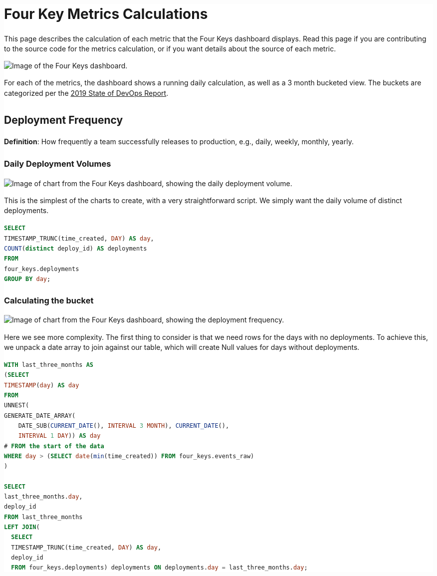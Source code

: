 # Four Key Metrics Calculations

This page describes the calculation of each metric that the Four Keys dashboard displays. Read this page if you are contributing to the source code for the metrics calculation, or if you want details about the source of each metric.

![Image of the Four Keys dashboard.](images/dashboard.png)

For each of the metrics, the dashboard shows a running daily calculation, as well as a 3 month bucketed view.  The  buckets are categorized per the [2019 State of DevOps Report](https://www.devops-research.com/research.html#reports). 

## Deployment Frequency ##

**Definition**: How frequently a team successfully releases to production, e.g., daily, weekly, monthly, yearly. 

### Daily Deployment Volumes ###
![Image of chart from the Four Keys dashboard, showing the daily deployment volume.](images/daily_deployments.png)

This is the simplest of the charts to create, with a very straightforward script.  We simply want the daily volume of distinct deployments.


```sql
SELECT
TIMESTAMP_TRUNC(time_created, DAY) AS day,
COUNT(distinct deploy_id) AS deployments
FROM
four_keys.deployments
GROUP BY day;
```

### Calculating the bucket ### 
![Image of chart from the Four Keys dashboard, showing the deployment frequency.](images/deployment_frequency.png)

Here we see more complexity.  The first thing to consider is that we need rows for the days with no deployments. To achieve this, we unpack a date array to join against our table, which will create Null values for days without deployments.

```sql
WITH last_three_months AS
(SELECT
TIMESTAMP(day) AS day
FROM
UNNEST(
GENERATE_DATE_ARRAY(
    DATE_SUB(CURRENT_DATE(), INTERVAL 3 MONTH), CURRENT_DATE(),
    INTERVAL 1 DAY)) AS day
# FROM the start of the data
WHERE day > (SELECT date(min(time_created)) FROM four_keys.events_raw)
)

SELECT
last_three_months.day,
deploy_id
FROM last_three_months
LEFT JOIN(
  SELECT
  TIMESTAMP_TRUNC(time_created, DAY) AS day,
  deploy_id
  FROM four_keys.deployments) deployments ON deployments.day = last_three_months.day;
```
